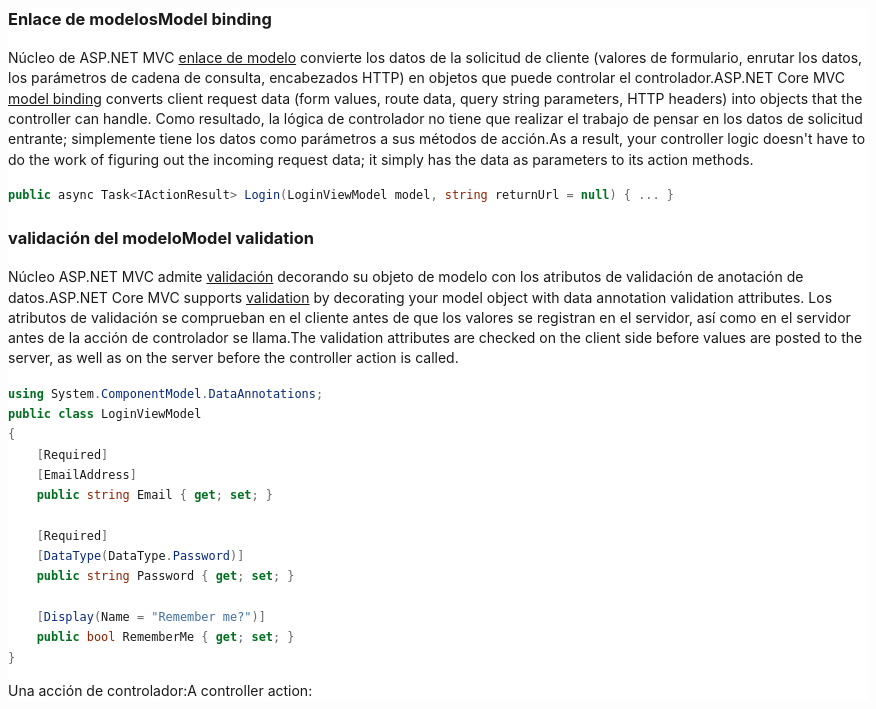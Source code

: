 ### <a name="model-binding"></a><span data-ttu-id="38f7b-166">Enlace de modelos</span><span class="sxs-lookup"><span data-stu-id="38f7b-166">Model binding</span></span>

<span data-ttu-id="38f7b-167">Núcleo de ASP.NET MVC [enlace de modelo](models/model-binding.md) convierte los datos de la solicitud de cliente (valores de formulario, enrutar los datos, los parámetros de cadena de consulta, encabezados HTTP) en objetos que puede controlar el controlador.</span><span class="sxs-lookup"><span data-stu-id="38f7b-167">ASP.NET Core MVC [model binding](models/model-binding.md) converts client request data  (form values, route data, query string parameters, HTTP headers) into objects that the controller can handle.</span></span> <span data-ttu-id="38f7b-168">Como resultado, la lógica de controlador no tiene que realizar el trabajo de pensar en los datos de solicitud entrante; simplemente tiene los datos como parámetros a sus métodos de acción.</span><span class="sxs-lookup"><span data-stu-id="38f7b-168">As a result, your controller logic doesn't have to do the work of figuring out the incoming request data; it simply has the data as parameters to its action methods.</span></span>

```csharp
public async Task<IActionResult> Login(LoginViewModel model, string returnUrl = null) { ... }
   ```

### <a name="model-validation"></a><span data-ttu-id="38f7b-169">validación del modelo</span><span class="sxs-lookup"><span data-stu-id="38f7b-169">Model validation</span></span>

<span data-ttu-id="38f7b-170">Núcleo ASP.NET MVC admite [validación](models/validation.md) decorando su objeto de modelo con los atributos de validación de anotación de datos.</span><span class="sxs-lookup"><span data-stu-id="38f7b-170">ASP.NET Core MVC supports [validation](models/validation.md) by decorating your model object with data annotation validation attributes.</span></span> <span data-ttu-id="38f7b-171">Los atributos de validación se comprueban en el cliente antes de que los valores se registran en el servidor, así como en el servidor antes de la acción de controlador se llama.</span><span class="sxs-lookup"><span data-stu-id="38f7b-171">The validation attributes are checked on the client side before values are posted to the server, as well as on the server before the controller action is called.</span></span>



```csharp
using System.ComponentModel.DataAnnotations;
public class LoginViewModel
{
    [Required]
    [EmailAddress]
    public string Email { get; set; }

    [Required]
    [DataType(DataType.Password)]
    public string Password { get; set; }

    [Display(Name = "Remember me?")]
    public bool RememberMe { get; set; }
}
```

<span data-ttu-id="38f7b-172">Una acción de controlador:</span><span class="sxs-lookup"><span data-stu-id="38f7b-172">A controller action:</span></span>
